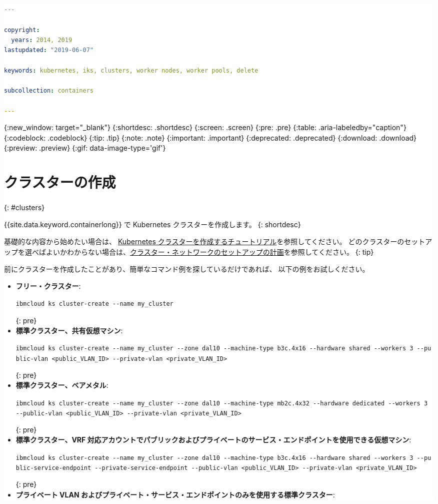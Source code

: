 ```yaml
---

copyright:
  years: 2014, 2019
lastupdated: "2019-06-07"

keywords: kubernetes, iks, clusters, worker nodes, worker pools, delete

subcollection: containers

---
```


{:new_window: target="_blank"}
{:shortdesc: .shortdesc}
{:screen: .screen}
{:pre: .pre}
{:table: .aria-labeledby="caption"}
{:codeblock: .codeblock}
{:tip: .tip}
{:note: .note}
{:important: .important}
{:deprecated: .deprecated}
{:download: .download}
{:preview: .preview}
{:gif: data-image-type='gif'}


# クラスターの作成
{: #clusters}

{{site.data.keyword.containerlong}} で Kubernetes クラスターを作成します。
{: shortdesc}

基礎的な内容から始めたい場合は、 [Kubernetes クラスターを作成するチュートリアル](/docs/containers?topic=containers-cs_cluster_tutorial#cs_cluster_tutorial)を参照してください。 どのクラスターのセットアップを選べばよいかわからない場合は、[クラスター・ネットワークのセットアップの計画](/docs/containers?topic=containers-plan_clusters)を参照してください。
{: tip}

前にクラスターを作成したことがあり、簡単なコマンド例を探しているだけであれば、 以下の例をお試しください。
*  **フリー・クラスター**:
   ```
   ibmcloud ks cluster-create --name my_cluster
   ```
   {: pre}
*  **標準クラスター、共有仮想マシン**:
   ```
   ibmcloud ks cluster-create --name my_cluster --zone dal10 --machine-type b3c.4x16 --hardware shared --workers 3 --public-vlan <public_VLAN_ID> --private-vlan <private_VLAN_ID>
   ```
   {: pre}
*  **標準クラスター、ベアメタル**:
   ```
   ibmcloud ks cluster-create --name my_cluster --zone dal10 --machine-type mb2c.4x32 --hardware dedicated --workers 3 --public-vlan <public_VLAN_ID> --private-vlan <private_VLAN_ID>
   ```
   {: pre}
*  **標準クラスター、VRF 対応アカウントでパブリックおよびプライベートのサービス・エンドポイントを使用できる仮想マシン**:
   ```
   ibmcloud ks cluster-create --name my_cluster --zone dal10 --machine-type b3c.4x16 --hardware shared --workers 3 --public-service-endpoint --private-service-endpoint --public-vlan <public_VLAN_ID> --private-vlan <private_VLAN_ID>
   ```
   {: pre}
*  **プライベート VLAN およびプライベート・サービス・エンドポイントのみを使用する標準クラスター**: